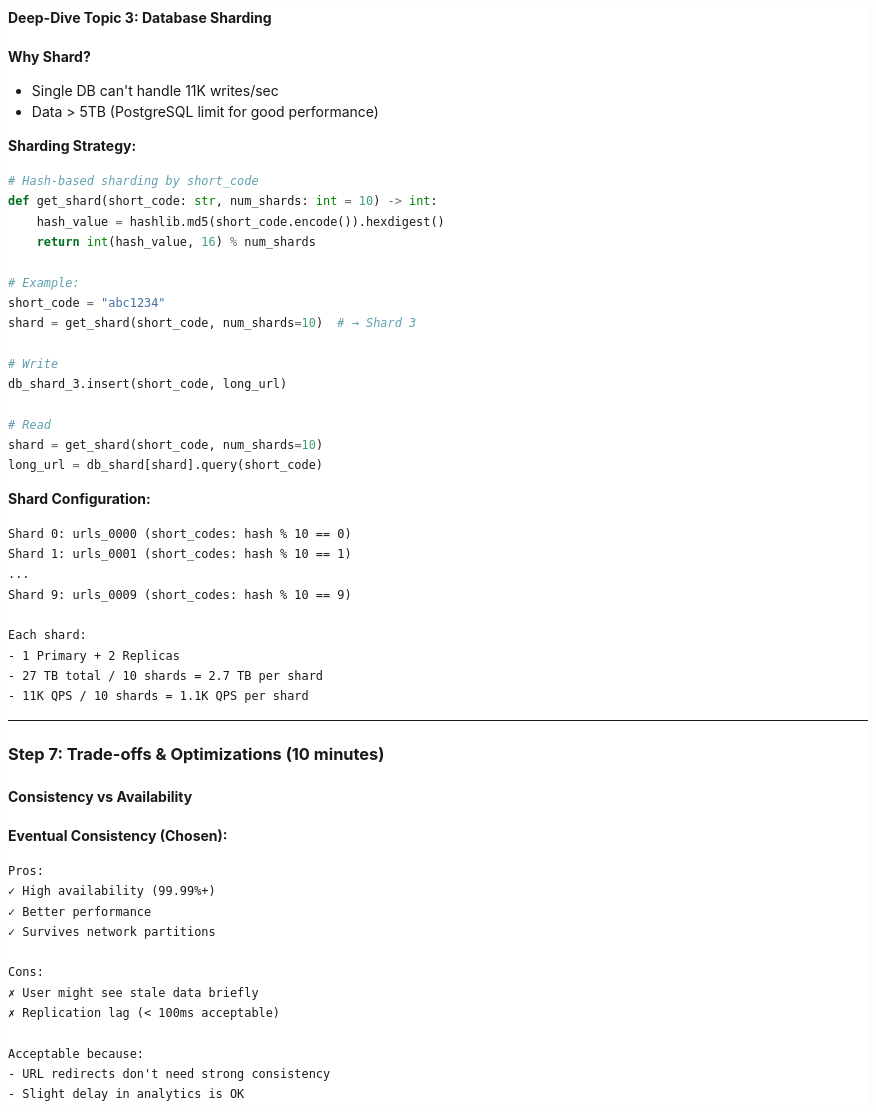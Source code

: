 #### **Deep-Dive Topic 3: Database Sharding**

**Why Shard?**
- Single DB can't handle 11K writes/sec
- Data > 5TB (PostgreSQL limit for good performance)

**Sharding Strategy:**
```python
# Hash-based sharding by short_code
def get_shard(short_code: str, num_shards: int = 10) -> int:
    hash_value = hashlib.md5(short_code.encode()).hexdigest()
    return int(hash_value, 16) % num_shards

# Example:
short_code = "abc1234"
shard = get_shard(short_code, num_shards=10)  # → Shard 3

# Write
db_shard_3.insert(short_code, long_url)

# Read
shard = get_shard(short_code, num_shards=10)
long_url = db_shard[shard].query(short_code)
```

**Shard Configuration:**
```
Shard 0: urls_0000 (short_codes: hash % 10 == 0)
Shard 1: urls_0001 (short_codes: hash % 10 == 1)
...
Shard 9: urls_0009 (short_codes: hash % 10 == 9)

Each shard:
- 1 Primary + 2 Replicas
- 27 TB total / 10 shards = 2.7 TB per shard
- 11K QPS / 10 shards = 1.1K QPS per shard
```

---

### **Step 7: Trade-offs & Optimizations (10 minutes)**

#### **Consistency vs Availability**

**Eventual Consistency (Chosen):**
```
Pros:
✓ High availability (99.99%+)
✓ Better performance
✓ Survives network partitions

Cons:
✗ User might see stale data briefly
✗ Replication lag (< 100ms acceptable)

Acceptable because:
- URL redirects don't need strong consistency
- Slight delay in analytics is OK
```
